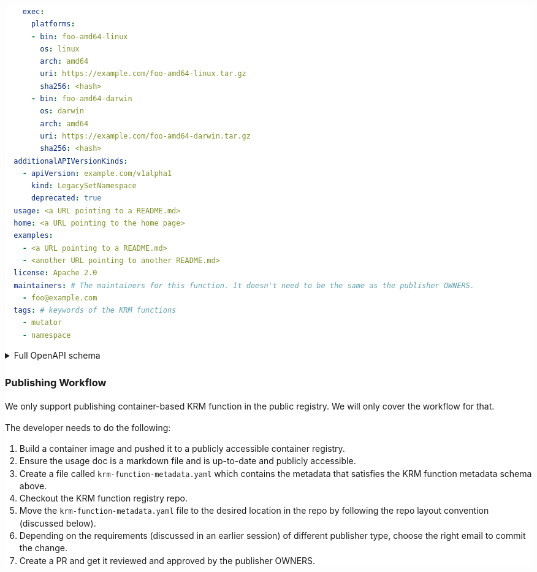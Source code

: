 ```yaml
    exec:
      platforms:
      - bin: foo-amd64-linux
        os: linux
        arch: amd64
        uri: https://example.com/foo-amd64-linux.tar.gz
        sha256: <hash>
      - bin: foo-amd64-darwin
        os: darwin
        arch: amd64
        uri: https://example.com/foo-amd64-darwin.tar.gz
        sha256: <hash>
  additionalAPIVersionKinds:
    - apiVersion: example.com/v1alpha1
      kind: LegacySetNamespace
      deprecated: true
  usage: <a URL pointing to a README.md>
  home: <a URL pointing to the home page>
  examples:
    - <a URL pointing to a README.md>
    - <another URL pointing to another README.md>
  license: Apache 2.0
  maintainers: # The maintainers for this function. It doesn't need to be the same as the publisher OWNERS. 
    - foo@example.com
  tags: # keywords of the KRM functions
    - mutator
    - namespace
```

<details><summary>
Full OpenAPI schema
</summary></details>

### Publishing Workflow

We only support publishing container-based KRM function in the public registry.
We will only cover the workflow for that.

The developer needs to do the following:

1. Build a container image and pushed it to a publicly accessible container
   registry.
2. Ensure the usage doc is a markdown file and is up-to-date and publicly
   accessible.
3. Create a file called `krm-function-metadata.yaml` which contains the metadata
   that satisfies the KRM function metadata schema above.
4. Checkout the KRM function registry repo.
5. Move the `krm-function-metadata.yaml` file to the desired location in the
   repo by following the repo layout convention (discussed below).
6. Depending on the requirements (discussed in an earlier session) of different
   publisher type, choose the right email to commit the change.
7. Create a PR and get it reviewed and approved by the publisher OWNERS.
